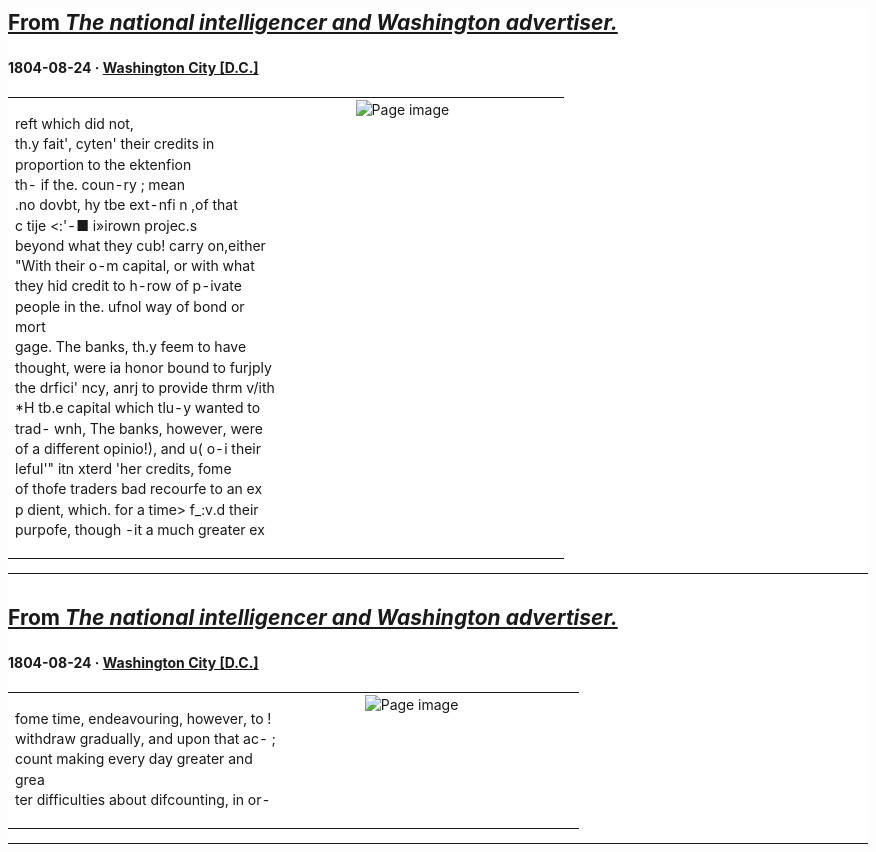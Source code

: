 ## [From _The national intelligencer and Washington advertiser._](https://www.loc.gov/resource/sn83045242/1804-08-24/ed-1/?sp=1)

#### 1804-08-24 &middot; [Washington City [D.C.]](http://dbpedia.org/resource/Washington%2C_D.C.)

<table style="width: 100%;"><tr><td style="width: 50%">

  
reft which did not,  
th.y fait&#x27;, cyten&#x27; their credits in  
proportion to the ektenfion  
th- if the. coun-ry ; mean­  
.no dovbt, hy tbe ext-nfi n ,of that  
c tije &lt;:&#x27;-■ i»irown projec.s  
beyond what they cub! carry on,either  
&quot;With their o-m capital, or with what  
they hid credit to h-row of p-ivate  
people in the. ufnol way of bond or mort­  
gage. The banks, th.y feem to have  
thought, were ia honor bound to furjply  
the drfici&#x27; ncy, anrj to provide thrm v/ith  
*H tb.e capital which tlu-y wanted to  
trad- wnh, The banks, however, were  
of a different opinio!), and u( o-i their  
leful&#x27;&quot; itn xterd &#x27;her credits, fome  
of thofe traders bad recourfe to an ex­  
p dient, which. for a time&gt; f_:v.d their  
purpofe, though -it a much greater ex
</td><td style="width: 50%; max-height: 75%; margin: auto; display: block;">
<img alt="Page image" src="https://tile.loc.gov/image-services/iiif/service:ndnp:dlc:batch_dlc_chartreux_ver01:data:sn83045242:print:1804082401:0001/pct:7.4559686888454015,48.54090672225117,15.949119373776908,13.288170922355393/!600,600/0/default.jpg"/>
</td>
</tr></table>

---

## [From _The national intelligencer and Washington advertiser._](https://www.loc.gov/resource/sn83045242/1804-08-24/ed-1/?sp=1)

#### 1804-08-24 &middot; [Washington City [D.C.]](http://dbpedia.org/resource/Washington%2C_D.C.)

<table style="width: 100%;"><tr><td style="width: 50%">

  
fome time, endeavouring, however, to !  
withdraw gradually, and upon that ac- ;  
count making every day greater and grea­  
ter difficulties about difcounting, in or- 
</td><td style="width: 50%; max-height: 75%; margin: auto; display: block;">
<img alt="Page image" src="https://tile.loc.gov/image-services/iiif/service:ndnp:dlc:batch_dlc_chartreux_ver01:data:sn83045242:print:1804082401:0001/pct:24.246575342465754,19.072433559145388,16.49706457925636,2.6706618030224076/!600,600/0/default.jpg"/>
</td>
</tr></table>

---